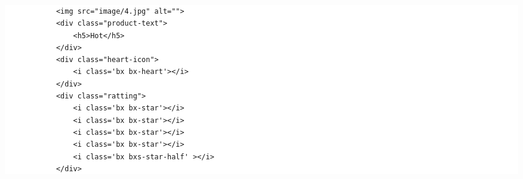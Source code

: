                 <img src="image/4.jpg" alt="">
                <div class="product-text">
                    <h5>Hot</h5>
                </div>
                <div class="heart-icon">
                    <i class='bx bx-heart'></i>
                </div>
                <div class="ratting">
                    <i class='bx bx-star'></i>
                    <i class='bx bx-star'></i>
                    <i class='bx bx-star'></i>
                    <i class='bx bx-star'></i>
                    <i class='bx bxs-star-half' ></i>
                </div>
